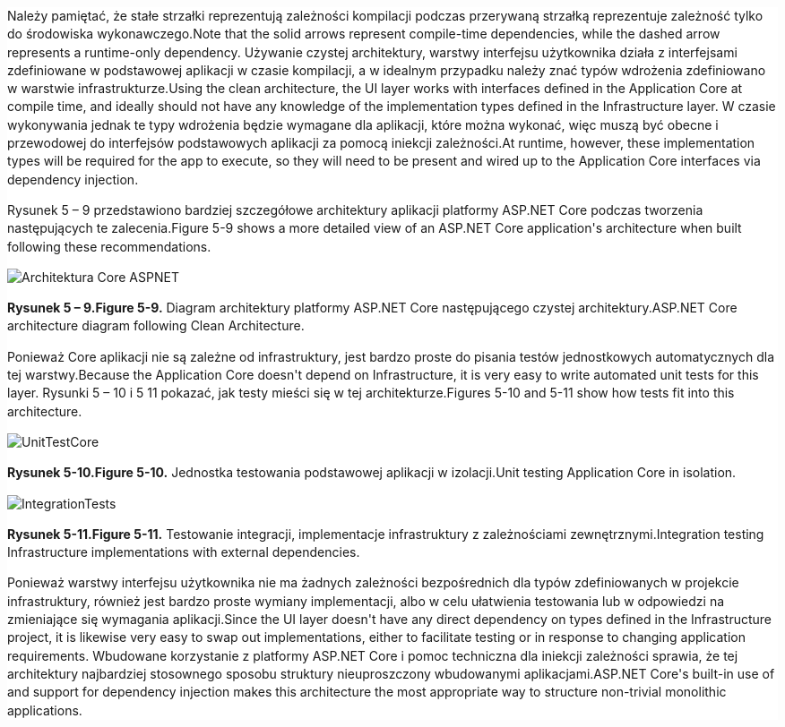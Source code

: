 <span data-ttu-id="37610-212">Należy pamiętać, że stałe strzałki reprezentują zależności kompilacji podczas przerywaną strzałką reprezentuje zależność tylko do środowiska wykonawczego.</span><span class="sxs-lookup"><span data-stu-id="37610-212">Note that the solid arrows represent compile-time dependencies, while the dashed arrow represents a runtime-only dependency.</span></span> <span data-ttu-id="37610-213">Używanie czystej architektury, warstwy interfejsu użytkownika działa z interfejsami zdefiniowane w podstawowej aplikacji w czasie kompilacji, a w idealnym przypadku należy znać typów wdrożenia zdefiniowano w warstwie infrastrukturze.</span><span class="sxs-lookup"><span data-stu-id="37610-213">Using the clean architecture, the UI layer works with interfaces defined in the Application Core at compile time, and ideally should not have any knowledge of the implementation types defined in the Infrastructure layer.</span></span> <span data-ttu-id="37610-214">W czasie wykonywania jednak te typy wdrożenia będzie wymagane dla aplikacji, które można wykonać, więc muszą być obecne i przewodowej do interfejsów podstawowych aplikacji za pomocą iniekcji zależności.</span><span class="sxs-lookup"><span data-stu-id="37610-214">At runtime, however, these implementation types will be required for the app to execute, so they will need to be present and wired up to the Application Core interfaces via dependency injection.</span></span>

<span data-ttu-id="37610-215">Rysunek 5 – 9 przedstawiono bardziej szczegółowe architektury aplikacji platformy ASP.NET Core podczas tworzenia następujących te zalecenia.</span><span class="sxs-lookup"><span data-stu-id="37610-215">Figure 5-9 shows a more detailed view of an ASP.NET Core application's architecture when built following these recommendations.</span></span>

![Architektura Core ASPNET](./media/image5-9.png)

<span data-ttu-id="37610-217">**Rysunek 5 – 9.**</span><span class="sxs-lookup"><span data-stu-id="37610-217">**Figure 5-9.**</span></span> <span data-ttu-id="37610-218">Diagram architektury platformy ASP.NET Core następującego czystej architektury.</span><span class="sxs-lookup"><span data-stu-id="37610-218">ASP.NET Core architecture diagram following Clean Architecture.</span></span>

<span data-ttu-id="37610-219">Ponieważ Core aplikacji nie są zależne od infrastruktury, jest bardzo proste do pisania testów jednostkowych automatycznych dla tej warstwy.</span><span class="sxs-lookup"><span data-stu-id="37610-219">Because the Application Core doesn't depend on Infrastructure, it is very easy to write automated unit tests for this layer.</span></span> <span data-ttu-id="37610-220">Rysunki 5 – 10 i 5 11 pokazać, jak testy mieści się w tej architekturze.</span><span class="sxs-lookup"><span data-stu-id="37610-220">Figures 5-10 and 5-11 show how tests fit into this architecture.</span></span>

![UnitTestCore](./media/image5-10.png)

<span data-ttu-id="37610-222">**Rysunek 5-10.**</span><span class="sxs-lookup"><span data-stu-id="37610-222">**Figure 5-10.**</span></span> <span data-ttu-id="37610-223">Jednostka testowania podstawowej aplikacji w izolacji.</span><span class="sxs-lookup"><span data-stu-id="37610-223">Unit testing Application Core in isolation.</span></span>

![IntegrationTests](./media/image5-11.png)

<span data-ttu-id="37610-225">**Rysunek 5-11.**</span><span class="sxs-lookup"><span data-stu-id="37610-225">**Figure 5-11.**</span></span> <span data-ttu-id="37610-226">Testowanie integracji, implementacje infrastruktury z zależnościami zewnętrznymi.</span><span class="sxs-lookup"><span data-stu-id="37610-226">Integration testing Infrastructure implementations with external dependencies.</span></span>

<span data-ttu-id="37610-227">Ponieważ warstwy interfejsu użytkownika nie ma żadnych zależności bezpośrednich dla typów zdefiniowanych w projekcie infrastruktury, również jest bardzo proste wymiany implementacji, albo w celu ułatwienia testowania lub w odpowiedzi na zmieniające się wymagania aplikacji.</span><span class="sxs-lookup"><span data-stu-id="37610-227">Since the UI layer doesn't have any direct dependency on types defined in the Infrastructure project, it is likewise very easy to swap out implementations, either to facilitate testing or in response to changing application requirements.</span></span> <span data-ttu-id="37610-228">Wbudowane korzystanie z platformy ASP.NET Core i pomoc techniczna dla iniekcji zależności sprawia, że tej architektury najbardziej stosownego sposobu struktury nieuproszczony wbudowanymi aplikacjami.</span><span class="sxs-lookup"><span data-stu-id="37610-228">ASP.NET Core's built-in use of and support for dependency injection makes this architecture the most appropriate way to structure non-trivial monolithic applications.</span></span>
